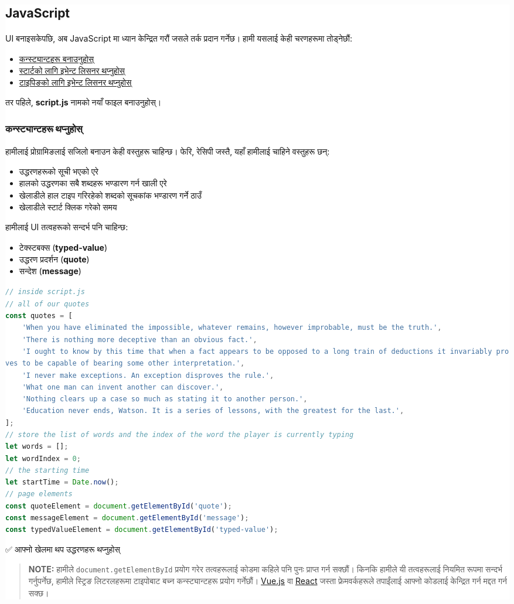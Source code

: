 ## JavaScript

UI बनाइसकेपछि, अब JavaScript मा ध्यान केन्द्रित गरौं जसले तर्क प्रदान गर्नेछ। हामी यसलाई केही चरणहरूमा तोड्नेछौं:

- [कन्स्ट्यान्टहरू बनाउनुहोस्](../../../../4-typing-game/typing-game)
- [स्टार्टको लागि इभेन्ट लिसनर थप्नुहोस्](../../../../4-typing-game/typing-game)
- [टाइपिङको लागि इभेन्ट लिसनर थप्नुहोस्](../../../../4-typing-game/typing-game)

तर पहिले, **script.js** नामको नयाँ फाइल बनाउनुहोस्।

### कन्स्ट्यान्टहरू थप्नुहोस्

हामीलाई प्रोग्रामिङलाई सजिलो बनाउन केही वस्तुहरू चाहिन्छ। फेरि, रेसिपी जस्तै, यहाँ हामीलाई चाहिने वस्तुहरू छन्:

- उद्धरणहरूको सूची भएको एरे
- हालको उद्धरणका सबै शब्दहरू भण्डारण गर्न खाली एरे
- खेलाडीले हाल टाइप गरिरहेको शब्दको सूचकांक भण्डारण गर्ने ठाउँ
- खेलाडीले स्टार्ट क्लिक गरेको समय

हामीलाई UI तत्वहरूको सन्दर्भ पनि चाहिन्छ:

- टेक्स्टबक्स (**typed-value**)
- उद्धरण प्रदर्शन (**quote**)
- सन्देश (**message**)

```javascript
// inside script.js
// all of our quotes
const quotes = [
    'When you have eliminated the impossible, whatever remains, however improbable, must be the truth.',
    'There is nothing more deceptive than an obvious fact.',
    'I ought to know by this time that when a fact appears to be opposed to a long train of deductions it invariably proves to be capable of bearing some other interpretation.',
    'I never make exceptions. An exception disproves the rule.',
    'What one man can invent another can discover.',
    'Nothing clears up a case so much as stating it to another person.',
    'Education never ends, Watson. It is a series of lessons, with the greatest for the last.',
];
// store the list of words and the index of the word the player is currently typing
let words = [];
let wordIndex = 0;
// the starting time
let startTime = Date.now();
// page elements
const quoteElement = document.getElementById('quote');
const messageElement = document.getElementById('message');
const typedValueElement = document.getElementById('typed-value');
```

✅ आफ्नो खेलमा थप उद्धरणहरू थप्नुहोस्

> **NOTE:** हामीले `document.getElementById` प्रयोग गरेर तत्वहरूलाई कोडमा कहिले पनि पुनः प्राप्त गर्न सक्छौं। किनकि हामीले यी तत्वहरूलाई नियमित रूपमा सन्दर्भ गर्नुपर्नेछ, हामीले स्ट्रिङ लिटरलहरूमा टाइपोबाट बच्न कन्स्ट्यान्टहरू प्रयोग गर्नेछौं। [Vue.js](https://vuejs.org/) वा [React](https://reactjs.org/) जस्ता फ्रेमवर्कहरूले तपाईंलाई आफ्नो कोडलाई केन्द्रित गर्न मद्दत गर्न सक्छ।
